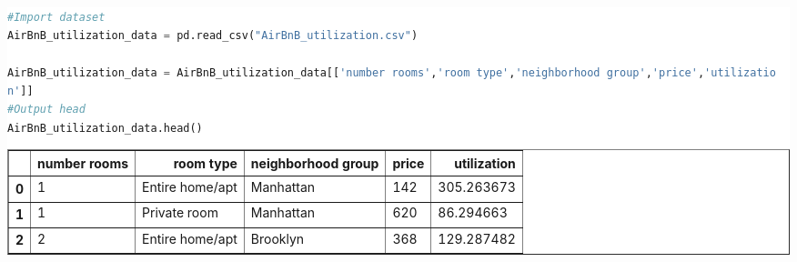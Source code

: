 
```python
#Import dataset
AirBnB_utilization_data = pd.read_csv("AirBnB_utilization.csv")

AirBnB_utilization_data = AirBnB_utilization_data[['number rooms','room type','neighborhood group','price','utilization']]
#Output head
AirBnB_utilization_data.head()


```




<div>
<style scoped>
    .dataframe tbody tr th:only-of-type {
        vertical-align: middle;
    }

    .dataframe tbody tr th {
        vertical-align: top;
    }

    .dataframe thead th {
        text-align: right;
    }
</style>
<table border="1" class="dataframe">
  <thead>
    <tr style="text-align: right;">
      <th></th>
      <th>number rooms</th>
      <th>room type</th>
      <th>neighborhood group</th>
      <th>price</th>
      <th>utilization</th>
    </tr>
  </thead>
  <tbody>
    <tr>
      <th>0</th>
      <td>1</td>
      <td>Entire home/apt</td>
      <td>Manhattan</td>
      <td>142</td>
      <td>305.263673</td>
    </tr>
    <tr>
      <th>1</th>
      <td>1</td>
      <td>Private room</td>
      <td>Manhattan</td>
      <td>620</td>
      <td>86.294663</td>
    </tr>
    <tr>
      <th>2</th>
      <td>2</td>
      <td>Entire home/apt</td>
      <td>Brooklyn</td>
      <td>368</td>
      <td>129.287482</td>
    </tr>
    <tr>